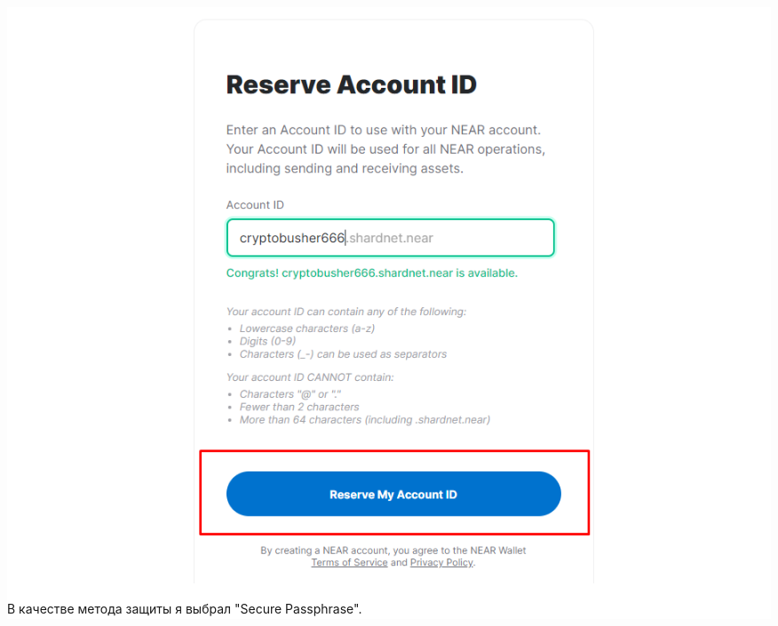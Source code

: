 ![image](_attachments/Pasted%20image%2020220801185729.png)

В качестве метода защиты я выбрал "Secure Passphrase".
